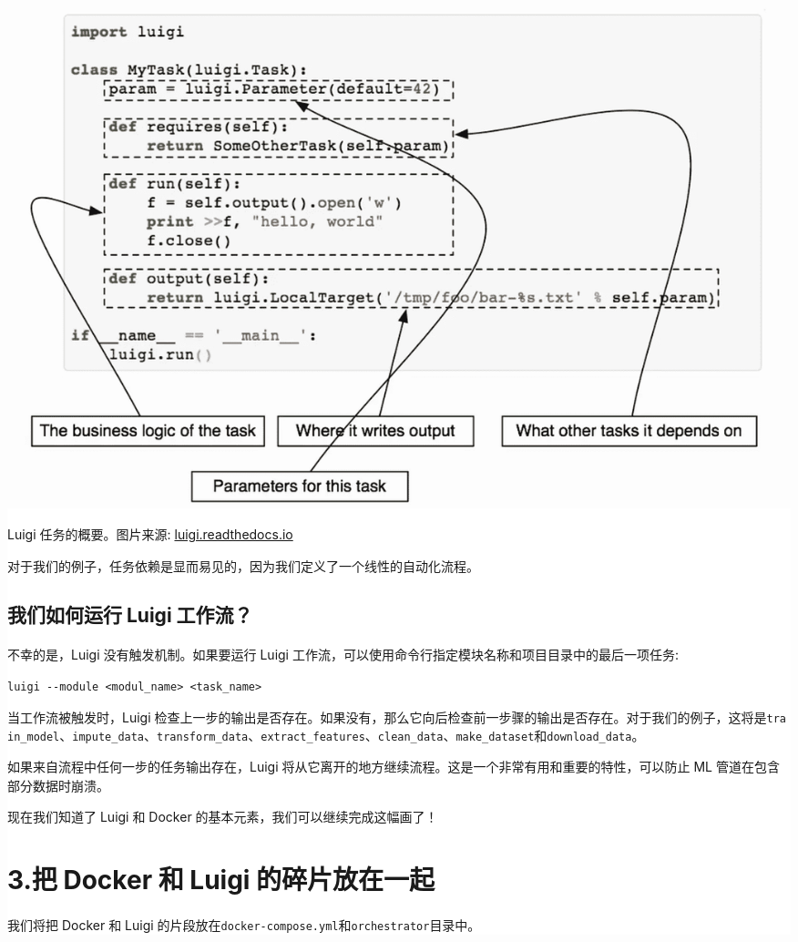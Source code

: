 ![](img/5204170ef6951b4e985717e98f840b18.png)

Luigi 任务的概要。图片来源: [luigi.readthedocs.io](https://luigi.readthedocs.io/en/stable/tasks.html)

对于我们的例子，任务依赖是显而易见的，因为我们定义了一个线性的自动化流程。

## 我们如何运行 Luigi 工作流？

不幸的是，Luigi 没有触发机制。如果要运行 Luigi 工作流，可以使用命令行指定模块名称和项目目录中的最后一项任务:

```
luigi --module <modul_name> <task_name> 
```

当工作流被触发时，Luigi 检查上一步的输出是否存在。如果没有，那么它向后检查前一步骤的输出是否存在。对于我们的例子，这将是`train_model`、`impute_data`、`transform_data`、`extract_features`、`clean_data`、`make_dataset`和`download_data`。

如果来自流程中任何一步的任务输出存在，Luigi 将从它离开的地方继续流程。这是一个非常有用和重要的特性，可以防止 ML 管道在包含部分数据时崩溃。

现在我们知道了 Luigi 和 Docker 的基本元素，我们可以继续完成这幅画了！

# 3.把 Docker 和 Luigi 的碎片放在一起

我们将把 Docker 和 Luigi 的片段放在`docker-compose.yml`和`orchestrator`目录中。
